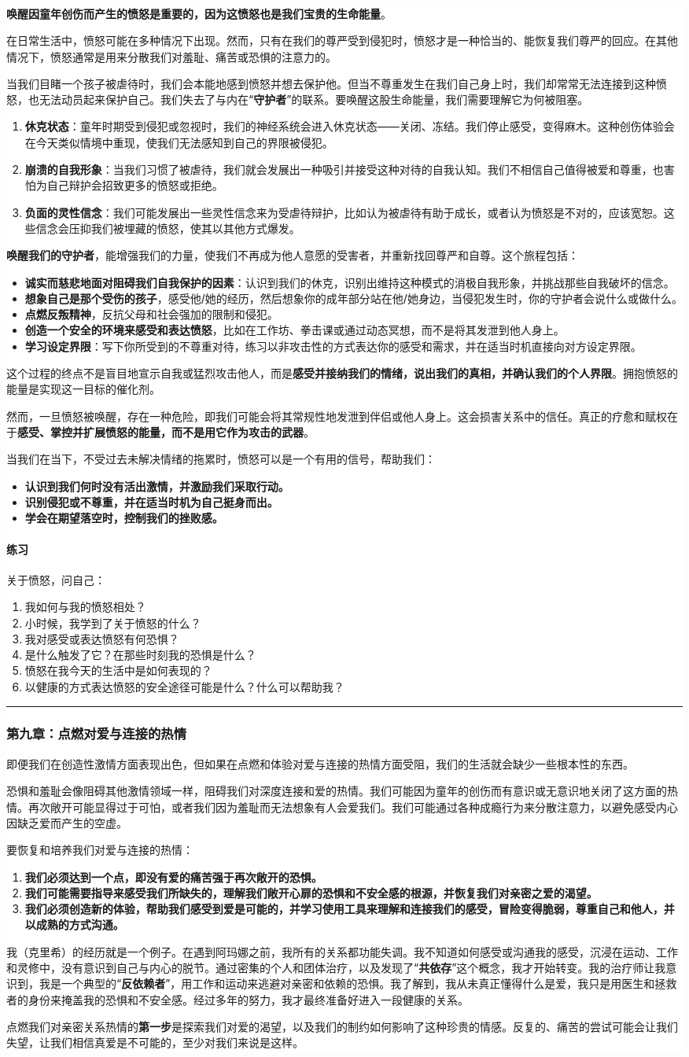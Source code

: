 **唤醒因童年创伤而产生的愤怒是重要的，因为这愤怒也是我们宝贵的生命能量**。

在日常生活中，愤怒可能在多种情况下出现。然而，只有在我们的尊严受到侵犯时，愤怒才是一种恰当的、能恢复我们尊严的回应。在其他情况下，愤怒通常是用来分散我们对羞耻、痛苦或恐惧的注意力的。

当我们目睹一个孩子被虐待时，我们会本能地感到愤怒并想去保护他。但当不尊重发生在我们自己身上时，我们却常常无法连接到这种愤怒，也无法动员起来保护自己。我们失去了与内在“**守护者**”的联系。要唤醒这股生命能量，我们需要理解它为何被阻塞。

1.  **休克状态**：童年时期受到侵犯或忽视时，我们的神经系统会进入休克状态——关闭、冻结。我们停止感受，变得麻木。这种创伤体验会在今天类似情境中重现，使我们无法感知到自己的界限被侵犯。

2.  **崩溃的自我形象**：当我们习惯了被虐待，我们就会发展出一种吸引并接受这种对待的自我认知。我们不相信自己值得被爱和尊重，也害怕为自己辩护会招致更多的愤怒或拒绝。

3.  **负面的灵性信念**：我们可能发展出一些灵性信念来为受虐待辩护，比如认为被虐待有助于成长，或者认为愤怒是不对的，应该宽恕。这些信念会压抑我们被埋藏的愤怒，使其以其他方式爆发。

**唤醒我们的守护者**，能增强我们的力量，使我们不再成为他人意愿的受害者，并重新找回尊严和自尊。这个旅程包括：
*   **诚实而慈悲地面对阻碍我们自我保护的因素**：认识到我们的休克，识别出维持这种模式的消极自我形象，并挑战那些自我破坏的信念。
*   **想象自己是那个受伤的孩子**，感受他/她的经历，然后想象你的成年部分站在他/她身边，当侵犯发生时，你的守护者会说什么或做什么。
*   **点燃反叛精神**，反抗父母和社会强加的限制和侵犯。
*   **创造一个安全的环境来感受和表达愤怒**，比如在工作坊、拳击课或通过动态冥想，而不是将其发泄到他人身上。
*   **学习设定界限**：写下你所受到的不尊重对待，练习以非攻击性的方式表达你的感受和需求，并在适当时机直接向对方设定界限。

这个过程的终点不是盲目地宣示自我或猛烈攻击他人，而是**感受并接纳我们的情绪，说出我们的真相，并确认我们的个人界限**。拥抱愤怒的能量是实现这一目标的催化剂。

然而，一旦愤怒被唤醒，存在一种危险，即我们可能会将其常规性地发泄到伴侣或他人身上。这会损害关系中的信任。真正的疗愈和赋权在于**感受、掌控并扩展愤怒的能量，而不是用它作为攻击的武器**。

当我们在当下，不受过去未解决情绪的拖累时，愤怒可以是一个有用的信号，帮助我们：
*   **认识到我们何时没有活出激情，并激励我们采取行动。**
*   **识别侵犯或不尊重，并在适当时机为自己挺身而出。**
*   **学会在期望落空时，控制我们的挫败感。**

#### **练习**
关于愤怒，问自己：
1.  我如何与我的愤怒相处？
2.  小时候，我学到了关于愤怒的什么？
3.  我对感受或表达愤怒有何恐惧？
4.  是什么触发了它？在那些时刻我的恐惧是什么？
5.  愤怒在我今天的生活中是如何表现的？
6.  以健康的方式表达愤怒的安全途径可能是什么？什么可以帮助我？

---

### 第九章：点燃对爱与连接的热情
即便我们在创造性激情方面表现出色，但如果在点燃和体验对爱与连接的热情方面受阻，我们的生活就会缺少一些根本性的东西。

恐惧和羞耻会像阻碍其他激情领域一样，阻碍我们对深度连接和爱的热情。我们可能因为童年的创伤而有意识或无意识地关闭了这方面的热情。再次敞开可能显得过于可怕，或者我们因为羞耻而无法想象有人会爱我们。我们可能通过各种成瘾行为来分散注意力，以避免感受内心因缺乏爱而产生的空虚。

要恢复和培养我们对爱与连接的热情：
1.  **我们必须达到一个点，即没有爱的痛苦强于再次敞开的恐惧。**
2.  **我们可能需要指导来感受我们所缺失的，理解我们敞开心扉的恐惧和不安全感的根源，并恢复我们对亲密之爱的渴望。**
3.  **我们必须创造新的体验，帮助我们感受到爱是可能的，并学习使用工具来理解和连接我们的感受，冒险变得脆弱，尊重自己和他人，并以成熟的方式沟通。**

我（克里希）的经历就是一个例子。在遇到阿玛娜之前，我所有的关系都功能失调。我不知道如何感受或沟通我的感受，沉浸在运动、工作和灵修中，没有意识到自己与内心的脱节。通过密集的个人和团体治疗，以及发现了“**共依存**”这个概念，我才开始转变。我的治疗师让我意识到，我是一个典型的“**反依赖者**”，用工作和运动来逃避对亲密和依赖的恐惧。我了解到，我从未真正懂得什么是爱，我只是用医生和拯救者的身份来掩盖我的恐惧和不安全感。经过多年的努力，我才最终准备好进入一段健康的关系。

点燃我们对亲密关系热情的**第一步**是探索我们对爱的渴望，以及我们的制约如何影响了这种珍贵的情感。反复的、痛苦的尝试可能会让我们失望，让我们相信真爱是不可能的，至少对我们来说是这样。

